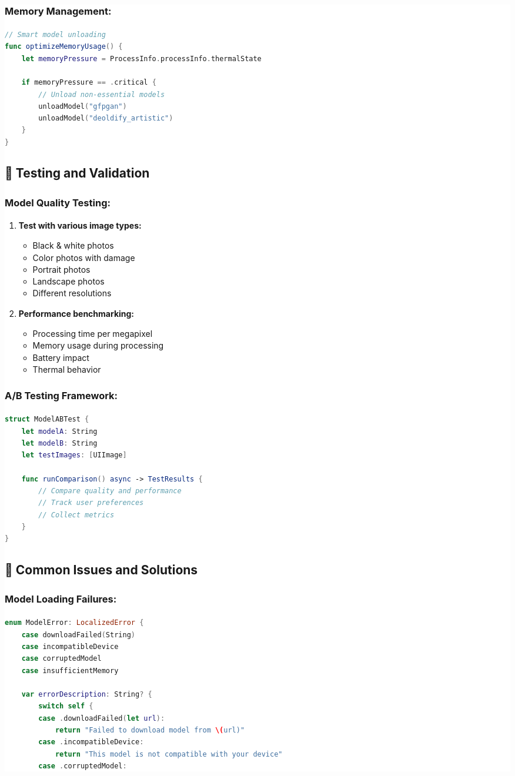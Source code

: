 ### **Memory Management:**
```swift
// Smart model unloading
func optimizeMemoryUsage() {
    let memoryPressure = ProcessInfo.processInfo.thermalState
    
    if memoryPressure == .critical {
        // Unload non-essential models
        unloadModel("gfpgan")
        unloadModel("deoldify_artistic")
    }
}
```

## **🧪 Testing and Validation**

### **Model Quality Testing:**
1. **Test with various image types:**
   - Black & white photos
   - Color photos with damage
   - Portrait photos
   - Landscape photos
   - Different resolutions

2. **Performance benchmarking:**
   - Processing time per megapixel
   - Memory usage during processing
   - Battery impact
   - Thermal behavior

### **A/B Testing Framework:**
```swift
struct ModelABTest {
    let modelA: String
    let modelB: String
    let testImages: [UIImage]
    
    func runComparison() async -> TestResults {
        // Compare quality and performance
        // Track user preferences
        // Collect metrics
    }
}
```

## **🚨 Common Issues and Solutions**

### **Model Loading Failures:**
```swift
enum ModelError: LocalizedError {
    case downloadFailed(String)
    case incompatibleDevice
    case corruptedModel
    case insufficientMemory
    
    var errorDescription: String? {
        switch self {
        case .downloadFailed(let url):
            return "Failed to download model from \(url)"
        case .incompatibleDevice:
            return "This model is not compatible with your device"
        case .corruptedModel:
```